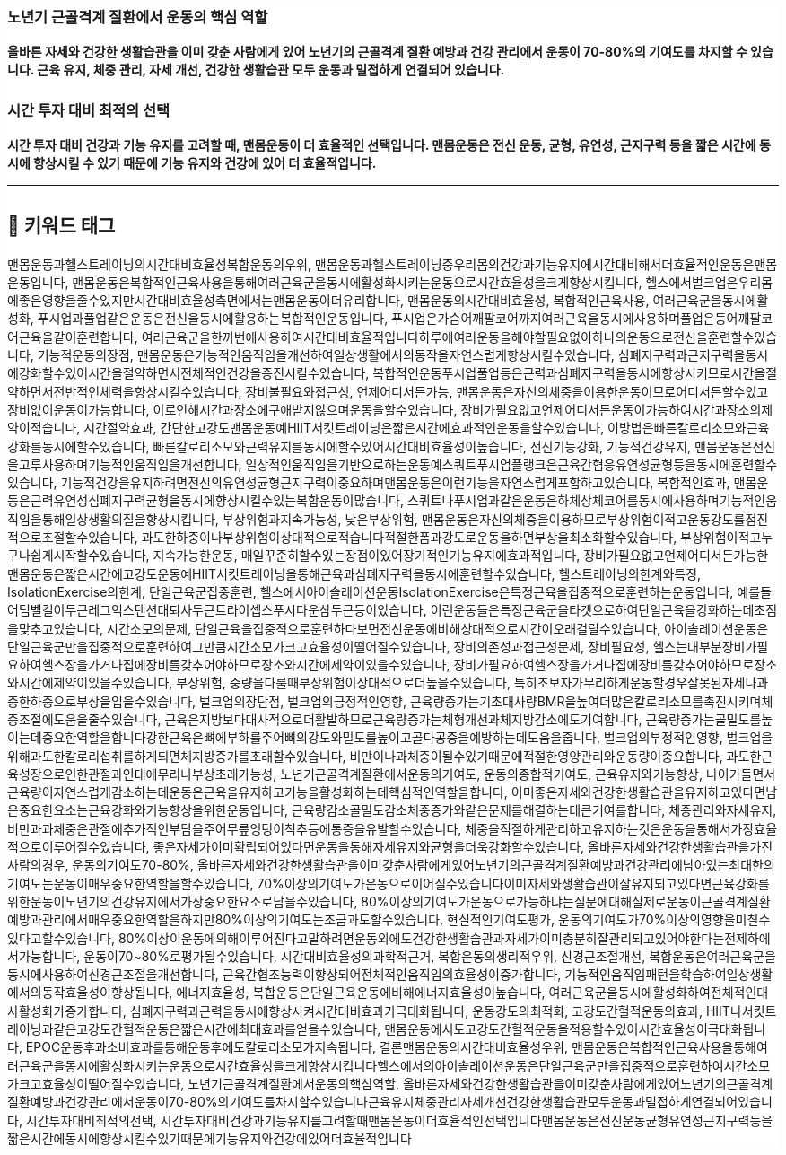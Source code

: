 ### 노년기 근골격계 질환에서 운동의 핵심 역할
**올바른 자세와 건강한 생활습관을 이미 갖춘 사람에게 있어 노년기의 근골격계 질환 예방과 건강 관리에서 운동이 70-80%의 기여도를 차지할 수 있습니다. 근육 유지, 체중 관리, 자세 개선, 건강한 생활습관 모두 운동과 밀접하게 연결되어 있습니다.**

### 시간 투자 대비 최적의 선택
**시간 투자 대비 건강과 기능 유지를 고려할 때, 맨몸운동이 더 효율적인 선택입니다. 맨몸운동은 전신 운동, 균형, 유연성, 근지구력 등을 짧은 시간에 동시에 향상시킬 수 있기 때문에 기능 유지와 건강에 있어 더 효율적입니다.**

---

## 🔹 키워드 태그
맨몸운동과헬스트레이닝의시간대비효율성복합운동의우위, 맨몸운동과헬스트레이닝중우리몸의건강과기능유지에시간대비해서더효율적인운동은맨몸운동입니다, 맨몸운동은복합적인근육사용을통해여러근육군을동시에활성화시키는운동으로시간효율성을크게향상시킵니다, 헬스에서벌크업은우리몸에좋은영향을줄수있지만시간대비효율성측면에서는맨몸운동이더유리합니다, 맨몸운동의시간대비효율성, 복합적인근육사용, 여러근육군을동시에활성화, 푸시업과풀업같은운동은전신을동시에활용하는복합적인운동입니다, 푸시업은가슴어깨팔코어까지여러근육을동시에사용하며풀업은등어깨팔코어근육을같이훈련합니다, 여러근육군을한꺼번에사용하여시간대비효율적입니다하루에여러운동을해야할필요없이하나의운동으로전신을훈련할수있습니다, 기능적운동의장점, 맨몸운동은기능적인움직임을개선하여일상생활에서의동작을자연스럽게향상시킬수있습니다, 심폐지구력과근지구력을동시에강화할수있어시간을절약하면서전체적인건강을증진시킬수있습니다, 복합적인운동푸시업풀업등은근력과심폐지구력을동시에향상시키므로시간을절약하면서전반적인체력을향상시킬수있습니다, 장비불필요와접근성, 언제어디서든가능, 맨몸운동은자신의체중을이용한운동이므로어디서든할수있고장비없이운동이가능합니다, 이로인해시간과장소에구애받지않으며운동을할수있습니다, 장비가필요없고언제어디서든운동이가능하여시간과장소의제약이적습니다, 시간절약효과, 간단한고강도맨몸운동예HIIT서킷트레이닝은짧은시간에효과적인운동을할수있습니다, 이방법은빠른칼로리소모와근육강화를동시에할수있습니다, 빠른칼로리소모와근력유지를동시에할수있어시간대비효율성이높습니다, 전신기능강화, 기능적건강유지, 맨몸운동은전신을고루사용하며기능적인움직임을개선합니다, 일상적인움직임을기반으로하는운동예스쿼트푸시업플랭크은근육간협응유연성균형등을동시에훈련할수있습니다, 기능적건강을유지하려면전신의유연성균형근지구력이중요하며맨몸운동은이런기능을자연스럽게포함하고있습니다, 복합적인효과, 맨몸운동은근력유연성심폐지구력균형을동시에향상시킬수있는복합운동이많습니다, 스쿼트나푸시업과같은운동은하체상체코어를동시에사용하며기능적인움직임을통해일상생활의질을향상시킵니다, 부상위험과지속가능성, 낮은부상위험, 맨몸운동은자신의체중을이용하므로부상위험이적고운동강도를점진적으로조절할수있습니다, 과도한하중이나부상위험이상대적으로적습니다적절한폼과강도로운동을하면부상을최소화할수있습니다, 부상위험이적고누구나쉽게시작할수있습니다, 지속가능한운동, 매일꾸준히할수있는장점이있어장기적인기능유지에효과적입니다, 장비가필요없고언제어디서든가능한맨몸운동은짧은시간에고강도운동예HIIT서킷트레이닝을통해근육과심폐지구력을동시에훈련할수있습니다, 헬스트레이닝의한계와특징, IsolationExercise의한계, 단일근육군집중훈련, 헬스에서아이솔레이션운동IsolationExercise은특정근육을집중적으로훈련하는운동입니다, 예를들어덤벨컬이두근레그익스텐션대퇴사두근트라이셉스푸시다운삼두근등이있습니다, 이런운동들은특정근육군을타겟으로하여단일근육을강화하는데초점을맞추고있습니다, 시간소모의문제, 단일근육을집중적으로훈련하다보면전신운동에비해상대적으로시간이오래걸릴수있습니다, 아이솔레이션운동은단일근육군만을집중적으로훈련하여그만큼시간소모가크고효율성이떨어질수있습니다, 장비의존성과접근성문제, 장비필요성, 헬스는대부분장비가필요하여헬스장을가거나집에장비를갖추어야하므로장소와시간에제약이있을수있습니다, 장비가필요하여헬스장을가거나집에장비를갖추어야하므로장소와시간에제약이있을수있습니다, 부상위험, 중량을다룰때부상위험이상대적으로더높을수있습니다, 특히초보자가무리하게운동할경우잘못된자세나과중한하중으로부상을입을수있습니다, 벌크업의장단점, 벌크업의긍정적인영향, 근육량증가는기초대사량BMR을높여더많은칼로리소모를촉진시키며체중조절에도움을줄수있습니다, 근육은지방보다대사적으로더활발하므로근육량증가는체형개선과체지방감소에도기여합니다, 근육량증가는골밀도를높이는데중요한역할을합니다강한근육은뼈에부하를주어뼈의강도와밀도를높이고골다공증을예방하는데도움을줍니다, 벌크업의부정적인영향, 벌크업을위해과도한칼로리섭취를하게되면체지방증가를초래할수있습니다, 비만이나과체중이될수있기때문에적절한영양관리와운동량이중요합니다, 과도한근육성장으로인한관절과인대에무리나부상초래가능성, 노년기근골격계질환에서운동의기여도, 운동의종합적기여도, 근육유지와기능향상, 나이가들면서근육량이자연스럽게감소하는데운동은근육을유지하고기능을활성화하는데핵심적인역할을합니다, 이미좋은자세와건강한생활습관을유지하고있다면남은중요한요소는근육강화와기능향상을위한운동입니다, 근육량감소골밀도감소체중증가와같은문제를해결하는데큰기여를합니다, 체중관리와자세유지, 비만과과체중은관절에추가적인부담을주어무릎엉덩이척추등에통증을유발할수있습니다, 체중을적절하게관리하고유지하는것은운동을통해서가장효율적으로이루어질수있습니다, 좋은자세가이미확립되어있다면운동을통해자세유지와균형을더욱강화할수있습니다, 올바른자세와건강한생활습관을가진사람의경우, 운동의기여도70-80%, 올바른자세와건강한생활습관을이미갖춘사람에게있어노년기의근골격계질환예방과건강관리에남아있는최대한의기여도는운동이매우중요한역할을할수있습니다, 70%이상의기여도가운동으로이어질수있습니다이미자세와생활습관이잘유지되고있다면근육강화를위한운동이노년기의건강유지에서가장중요한요소로남을수있습니다, 80%이상의기여도가운동으로가능하냐는질문에대해실제로운동이근골격계질환예방과관리에서매우중요한역할을하지만80%이상의기여도는조금과도할수있습니다, 현실적인기여도평가, 운동의기여도가70%이상의영향을미칠수있다고할수있습니다, 80%이상이운동에의해이루어진다고말하려면운동외에도건강한생활습관과자세가이미충분히잘관리되고있어야한다는전제하에서가능합니다, 운동이70~80%로평가될수있습니다, 시간대비효율성의과학적근거, 복합운동의생리적우위, 신경근조절개선, 복합운동은여러근육군을동시에사용하여신경근조절을개선합니다, 근육간협조능력이향상되어전체적인움직임의효율성이증가합니다, 기능적인움직임패턴을학습하여일상생활에서의동작효율성이향상됩니다, 에너지효율성, 복합운동은단일근육운동에비해에너지효율성이높습니다, 여러근육군을동시에활성화하여전체적인대사활성화가증가합니다, 심폐지구력과근력을동시에향상시켜시간대비효과가극대화됩니다, 운동강도의최적화, 고강도간헐적운동의효과, HIIT나서킷트레이닝과같은고강도간헐적운동은짧은시간에최대효과를얻을수있습니다, 맨몸운동에서도고강도간헐적운동을적용할수있어시간효율성이극대화됩니다, EPOC운동후과소비효과를통해운동후에도칼로리소모가지속됩니다, 결론맨몸운동의시간대비효율성우위, 맨몸운동은복합적인근육사용을통해여러근육군을동시에활성화시키는운동으로시간효율성을크게향상시킵니다헬스에서의아이솔레이션운동은단일근육군만을집중적으로훈련하여시간소모가크고효율성이떨어질수있습니다, 노년기근골격계질환에서운동의핵심역할, 올바른자세와건강한생활습관을이미갖춘사람에게있어노년기의근골격계질환예방과건강관리에서운동이70-80%의기여도를차지할수있습니다근육유지체중관리자세개선건강한생활습관모두운동과밀접하게연결되어있습니다, 시간투자대비최적의선택, 시간투자대비건강과기능유지를고려할때맨몸운동이더효율적인선택입니다맨몸운동은전신운동균형유연성근지구력등을짧은시간에동시에향상시킬수있기때문에기능유지와건강에있어더효율적입니다
